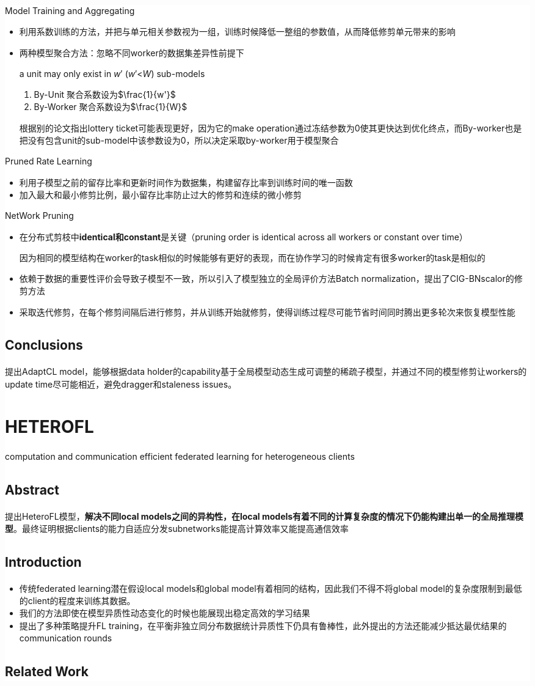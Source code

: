    
   Model Training and Aggregating
   
   * 利用系数训练的方法，并把与单元相关参数视为一组，训练时候降低一整组的参数值，从而降低修剪单元带来的影响
   
   * 两种模型聚合方法：忽略不同worker的数据集差异性前提下

     a unit may only exist in $w'$ ($w'$<$W$) sub-models

     1. By-Unit 聚合系数设为$\frac{1}{w'}$ 
     2. By-Worker 聚合系数设为$\frac{1}{W}$
   
     根据别的论文指出lottery ticket可能表现更好，因为它的make operation通过冻结参数为0使其更快达到优化终点，而By-worker也是把没有包含unit的sub-model中该参数设为0，所以决定采取by-worker用于模型聚合

   Pruned Rate Learning

   * 利用子模型之前的留存比率和更新时间作为数据集，构建留存比率到训练时间的唯一函数
   * 加入最大和最小修剪比例，最小留存比率防止过大的修剪和连续的微小修剪
   
   NetWork Pruning
   
   * 在分布式剪枝中**identical和constant**是关键（pruning order is identical across all workers or constant over time）
   
     因为相同的模型结构在worker的task相似的时候能够有更好的表现，而在协作学习的时候肯定有很多worker的task是相似的
   
   * 依赖于数据的重要性评价会导致子模型不一致，所以引入了模型独立的全局评价方法Batch normalization，提出了CIG-BNscalor的修剪方法
   
   * 采取迭代修剪，在每个修剪间隔后进行修剪，并从训练开始就修剪，使得训练过程尽可能节省时间同时腾出更多轮次来恢复模型性能

## Conclusions

提出AdaptCL model，能够根据data holder的capability基于全局模型动态生成可调整的稀疏子模型，并通过不同的模型修剪让workers的update time尽可能相近，避免dragger和staleness issues。



# HETEROFL

computation and communication efficient federated learning for heterogeneous clients

## Abstract

提出HeteroFL模型，**解决不同local models之间的异构性，在local models有着不同的计算复杂度的情况下仍能构建出单一的全局推理模型**。最终证明根据clients的能力自适应分发subnetworks能提高计算效率又能提高通信效率

## Introduction

* 传统federated learning潜在假设local models和global model有着相同的结构，因此我们不得不将global model的复杂度限制到最低的client的程度来训练其数据。
* 我们的方法即使在模型异质性动态变化的时候也能展现出稳定高效的学习结果
* 提出了多种策略提升FL training，在平衡非独立同分布数据统计异质性下仍具有鲁棒性，此外提出的方法还能减少抵达最优结果的communication rounds

## Related Work
